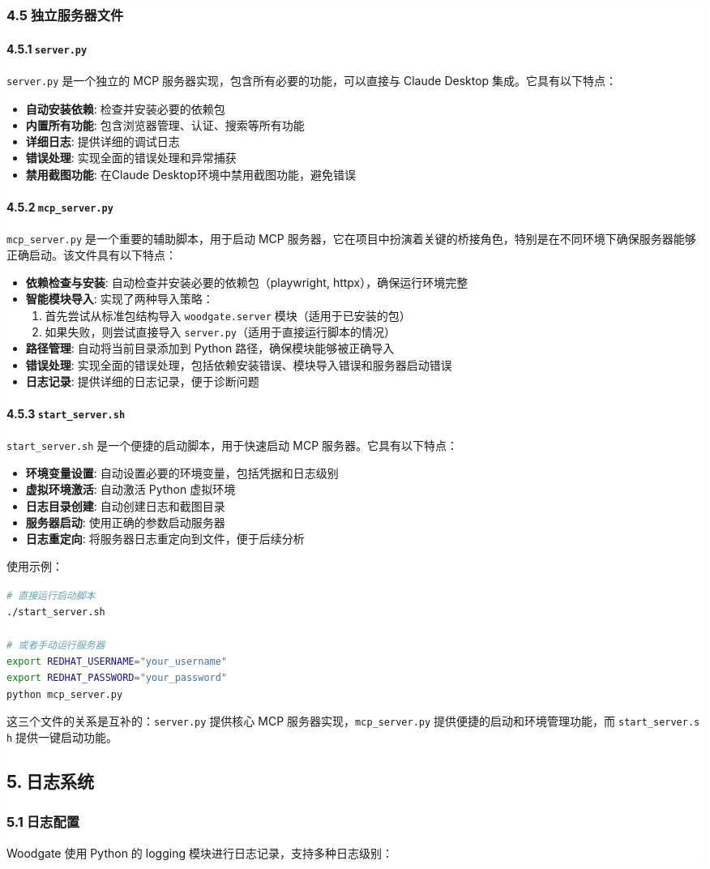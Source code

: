 ### 4.5 独立服务器文件

#### 4.5.1 `server.py`

`server.py` 是一个独立的 MCP 服务器实现，包含所有必要的功能，可以直接与 Claude Desktop 集成。它具有以下特点：

- **自动安装依赖**: 检查并安装必要的依赖包
- **内置所有功能**: 包含浏览器管理、认证、搜索等所有功能
- **详细日志**: 提供详细的调试日志
- **错误处理**: 实现全面的错误处理和异常捕获
- **禁用截图功能**: 在Claude Desktop环境中禁用截图功能，避免错误

#### 4.5.2 `mcp_server.py`

`mcp_server.py` 是一个重要的辅助脚本，用于启动 MCP 服务器，它在项目中扮演着关键的桥接角色，特别是在不同环境下确保服务器能够正确启动。该文件具有以下特点：

- **依赖检查与安装**: 自动检查并安装必要的依赖包（playwright, httpx），确保运行环境完整
- **智能模块导入**: 实现了两种导入策略：
  1. 首先尝试从标准包结构导入 `woodgate.server` 模块（适用于已安装的包）
  2. 如果失败，则尝试直接导入 `server.py`（适用于直接运行脚本的情况）
- **路径管理**: 自动将当前目录添加到 Python 路径，确保模块能够被正确导入
- **错误处理**: 实现全面的错误处理，包括依赖安装错误、模块导入错误和服务器启动错误
- **日志记录**: 提供详细的日志记录，便于诊断问题

#### 4.5.3 `start_server.sh`

`start_server.sh` 是一个便捷的启动脚本，用于快速启动 MCP 服务器。它具有以下特点：

- **环境变量设置**: 自动设置必要的环境变量，包括凭据和日志级别
- **虚拟环境激活**: 自动激活 Python 虚拟环境
- **日志目录创建**: 自动创建日志和截图目录
- **服务器启动**: 使用正确的参数启动服务器
- **日志重定向**: 将服务器日志重定向到文件，便于后续分析

使用示例：

```bash
# 直接运行启动脚本
./start_server.sh

# 或者手动运行服务器
export REDHAT_USERNAME="your_username"
export REDHAT_PASSWORD="your_password"
python mcp_server.py
```

这三个文件的关系是互补的：`server.py` 提供核心 MCP 服务器实现，`mcp_server.py` 提供便捷的启动和环境管理功能，而 `start_server.sh` 提供一键启动功能。

## 5. 日志系统

### 5.1 日志配置

Woodgate 使用 Python 的 logging 模块进行日志记录，支持多种日志级别：

